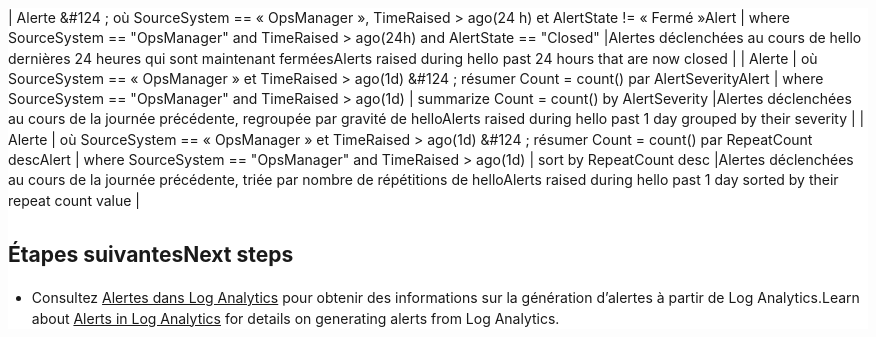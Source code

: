 | <span data-ttu-id="c7155-249">Alerte &#124 ; où SourceSystem == « OpsManager », TimeRaised > ago(24 h) et AlertState != « Fermé »</span><span class="sxs-lookup"><span data-stu-id="c7155-249">Alert &#124; where SourceSystem == "OpsManager" and TimeRaised > ago(24h) and AlertState == "Closed"</span></span> |<span data-ttu-id="c7155-250">Alertes déclenchées au cours de hello dernières 24 heures qui sont maintenant fermées</span><span class="sxs-lookup"><span data-stu-id="c7155-250">Alerts raised during hello past 24 hours that are now closed</span></span> |
| <span data-ttu-id="c7155-251">Alerte &#124; où SourceSystem == « OpsManager » et TimeRaised > ago(1d) &#124 ; résumer Count = count() par AlertSeverity</span><span class="sxs-lookup"><span data-stu-id="c7155-251">Alert &#124; where SourceSystem == "OpsManager" and TimeRaised > ago(1d) &#124; summarize Count = count() by AlertSeverity</span></span> |<span data-ttu-id="c7155-252">Alertes déclenchées au cours de la journée précédente, regroupée par gravité de hello</span><span class="sxs-lookup"><span data-stu-id="c7155-252">Alerts raised during hello past 1 day grouped by their severity</span></span> |
| <span data-ttu-id="c7155-253">Alerte &#124; où SourceSystem == « OpsManager » et TimeRaised > ago(1d) &#124 ; résumer Count = count() par RepeatCount desc</span><span class="sxs-lookup"><span data-stu-id="c7155-253">Alert &#124; where SourceSystem == "OpsManager" and TimeRaised > ago(1d) &#124; sort by RepeatCount desc</span></span> |<span data-ttu-id="c7155-254">Alertes déclenchées au cours de la journée précédente, triée par nombre de répétitions de hello</span><span class="sxs-lookup"><span data-stu-id="c7155-254">Alerts raised during hello past 1 day sorted by their repeat count value</span></span> |


## <a name="next-steps"></a><span data-ttu-id="c7155-255">Étapes suivantes</span><span class="sxs-lookup"><span data-stu-id="c7155-255">Next steps</span></span>
* <span data-ttu-id="c7155-256">Consultez [Alertes dans Log Analytics](log-analytics-alerts.md) pour obtenir des informations sur la génération d’alertes à partir de Log Analytics.</span><span class="sxs-lookup"><span data-stu-id="c7155-256">Learn about [Alerts in Log Analytics](log-analytics-alerts.md) for details on generating alerts from Log Analytics.</span></span>
